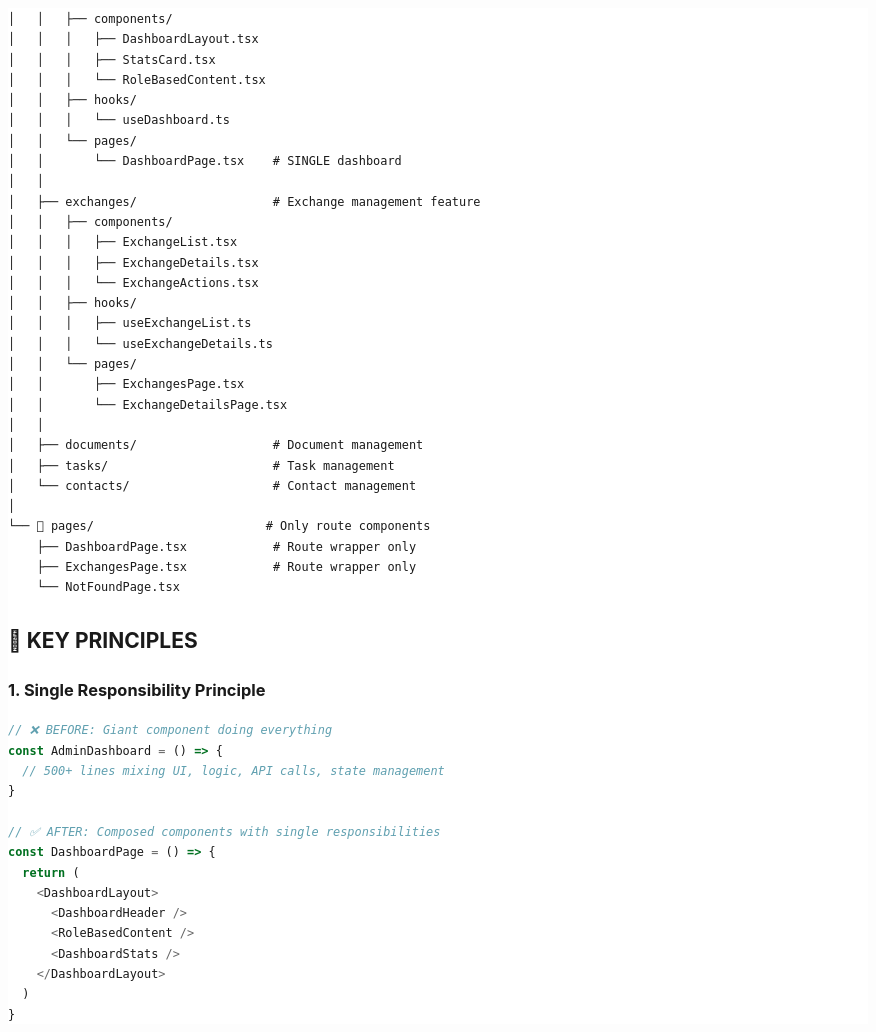 ```
│   │   ├── components/
│   │   │   ├── DashboardLayout.tsx
│   │   │   ├── StatsCard.tsx
│   │   │   └── RoleBasedContent.tsx
│   │   ├── hooks/
│   │   │   └── useDashboard.ts
│   │   └── pages/
│   │       └── DashboardPage.tsx    # SINGLE dashboard
│   │
│   ├── exchanges/                   # Exchange management feature
│   │   ├── components/
│   │   │   ├── ExchangeList.tsx
│   │   │   ├── ExchangeDetails.tsx
│   │   │   └── ExchangeActions.tsx
│   │   ├── hooks/
│   │   │   ├── useExchangeList.ts
│   │   │   └── useExchangeDetails.ts
│   │   └── pages/
│   │       ├── ExchangesPage.tsx
│   │       └── ExchangeDetailsPage.tsx
│   │
│   ├── documents/                   # Document management
│   ├── tasks/                       # Task management
│   └── contacts/                    # Contact management
│
└── 📁 pages/                        # Only route components
    ├── DashboardPage.tsx            # Route wrapper only
    ├── ExchangesPage.tsx            # Route wrapper only
    └── NotFoundPage.tsx
```

## 🎯 KEY PRINCIPLES

### 1. Single Responsibility Principle
```typescript
// ❌ BEFORE: Giant component doing everything
const AdminDashboard = () => {
  // 500+ lines mixing UI, logic, API calls, state management
}

// ✅ AFTER: Composed components with single responsibilities
const DashboardPage = () => {
  return (
    <DashboardLayout>
      <DashboardHeader />
      <RoleBasedContent />
      <DashboardStats />
    </DashboardLayout>
  )
}
```
